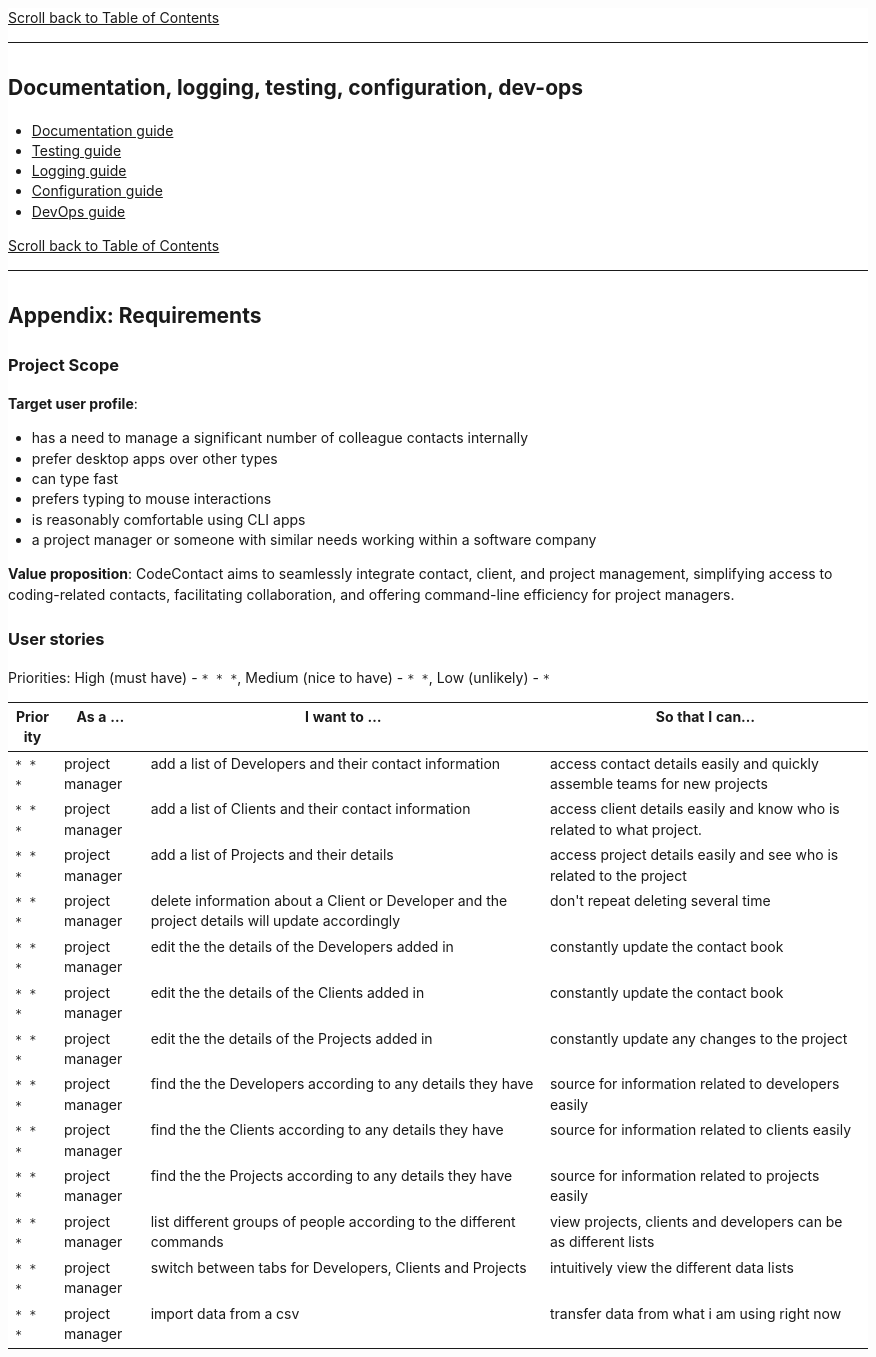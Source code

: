[Scroll back to Table of Contents](#table-of-contents)


--------------------------------------------------------------------------------------------------------------------

<div style="page-break-after: always;"></div>

## **Documentation, logging, testing, configuration, dev-ops**
* [Documentation guide](https://ay2324s1-cs2103t-t09-2.github.io/tp/Documentation.html)
* [Testing guide](https://ay2324s1-cs2103t-t09-2.github.io/tp/Testing.html)
* [Logging guide](https://ay2324s1-cs2103t-t09-2.github.io/tp/Logging.html)
* [Configuration guide](https://ay2324s1-cs2103t-t09-2.github.io/tp/Configuration.html)
* [DevOps guide](https://ay2324s1-cs2103t-t09-2.github.io/tp/DevOps.html)

[Scroll back to Table of Contents](#table-of-contents)

--------------------------------------------------------------------------------------------------------------------
<div style="page-break-after: always;"></div>

## **Appendix: Requirements**

### Project Scope
**Target user profile**:

* has a need to manage a significant number of colleague contacts internally
* prefer desktop apps over other types
* can type fast
* prefers typing to mouse interactions
* is reasonably comfortable using CLI apps
* a project manager or someone with similar needs working within a software company

**Value proposition**: CodeContact aims to seamlessly integrate contact, client, and project management, simplifying
access to coding-related contacts, facilitating collaboration, and offering command-line efficiency for project
managers.

### User stories
Priorities: High (must have) - `* * *`, Medium (nice to have) - `* *`, Low (unlikely) - `*`

| Priority | As a …​         | I want to …​                                                                                   | So that I can…​                                                                                |
|----------|-----------------|------------------------------------------------------------------------------------------------|------------------------------------------------------------------------------------------------|
| `* * *`  | project manager | add a list of Developers and their contact information                                         | access contact details easily and quickly assemble teams for new projects                      |
| `* * *`  | project manager | add a list of Clients and their contact information                                            | access client details easily and know who is related to what project.                          |
| `* * *`  | project manager | add a list of Projects and their details                                                       | access project details easily and see who is related to the project                            |
| `* * *`  | project manager | delete information about a Client or Developer and the project details will update accordingly | don't repeat deleting several time                                                             |
| `* * *`  | project manager | edit the the details of the Developers added in                                                | constantly update the contact book                                                             |
| `* * *`  | project manager | edit the the details of the Clients added in                                                   | constantly update the contact book                                                             |
| `* * *`  | project manager | edit the the details of the Projects added in                                                  | constantly update any changes to the project                                                   |
| `* * *`  | project manager | find the the Developers according to any details they have                                     | source for information related to developers easily                                            |
| `* * *`  | project manager | find the the Clients according to any details they have                                        | source for information related to clients easily                                               |
| `* * *`  | project manager | find the the Projects according to any details they have                                       | source for information related to projects easily                                              |
| `* * *`  | project manager | list different groups of people according to the different commands                            | view projects, clients and developers can be as different lists                                |
| `* * *`  | project manager | switch between tabs for Developers, Clients and Projects                                       | intuitively view the different data lists                                                      |
| `* * *`  | project manager | import data from a csv                                                                         | transfer data from what i am using right now                                                   |